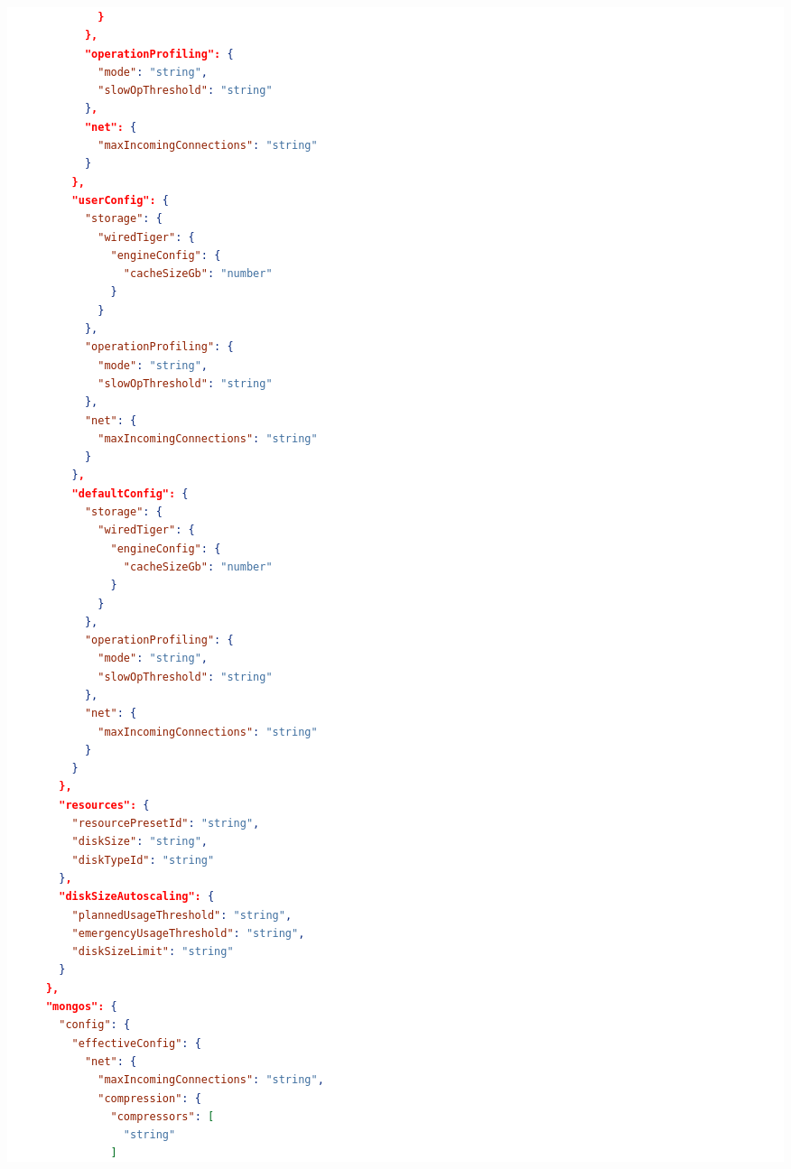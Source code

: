 ```json
              }
            },
            "operationProfiling": {
              "mode": "string",
              "slowOpThreshold": "string"
            },
            "net": {
              "maxIncomingConnections": "string"
            }
          },
          "userConfig": {
            "storage": {
              "wiredTiger": {
                "engineConfig": {
                  "cacheSizeGb": "number"
                }
              }
            },
            "operationProfiling": {
              "mode": "string",
              "slowOpThreshold": "string"
            },
            "net": {
              "maxIncomingConnections": "string"
            }
          },
          "defaultConfig": {
            "storage": {
              "wiredTiger": {
                "engineConfig": {
                  "cacheSizeGb": "number"
                }
              }
            },
            "operationProfiling": {
              "mode": "string",
              "slowOpThreshold": "string"
            },
            "net": {
              "maxIncomingConnections": "string"
            }
          }
        },
        "resources": {
          "resourcePresetId": "string",
          "diskSize": "string",
          "diskTypeId": "string"
        },
        "diskSizeAutoscaling": {
          "plannedUsageThreshold": "string",
          "emergencyUsageThreshold": "string",
          "diskSizeLimit": "string"
        }
      },
      "mongos": {
        "config": {
          "effectiveConfig": {
            "net": {
              "maxIncomingConnections": "string",
              "compression": {
                "compressors": [
                  "string"
                ]
```